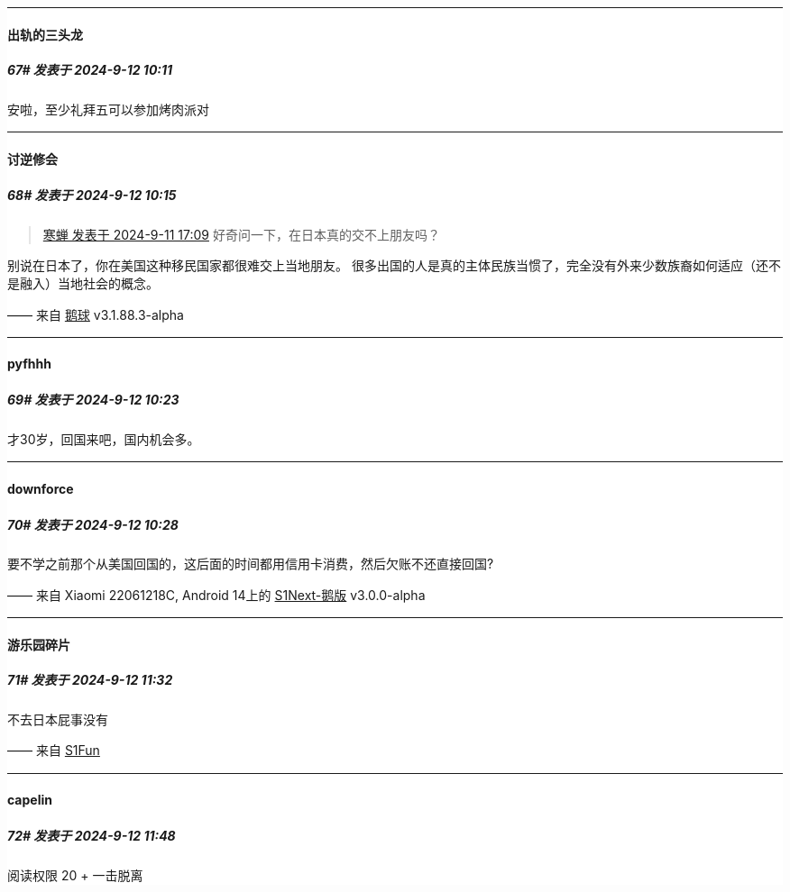 *****

####  出轨的三头龙  
##### 67#       发表于 2024-9-12 10:11

安啦，至少礼拜五可以参加烤肉派对


*****

####  讨逆修会  
##### 68#       发表于 2024-9-12 10:15

<blockquote><a href="httphttps://bbs.saraba1st.com/2b/forum.php?mod=redirect&amp;goto=findpost&amp;pid=66176643&amp;ptid=2198972" target="_blank">寒蝉 发表于 2024-9-11 17:09</a>
好奇问一下，在日本真的交不上朋友吗？</blockquote>
别说在日本了，你在美国这种移民国家都很难交上当地朋友。
很多出国的人是真的主体民族当惯了，完全没有外来少数族裔如何适应（还不是融入）当地社会的概念。

—— 来自 [鹅球](https://www.pgyer.com/xfPejhuq) v3.1.88.3-alpha


*****

####  pyfhhh  
##### 69#       发表于 2024-9-12 10:23

才30岁，回国来吧，国内机会多。


*****

####  downforce  
##### 70#       发表于 2024-9-12 10:28

要不学之前那个从美国回国的，这后面的时间都用信用卡消费，然后欠账不还直接回国?

—— 来自 Xiaomi 22061218C, Android 14上的 [S1Next-鹅版](https://github.com/ykrank/S1-Next/releases) v3.0.0-alpha


*****

####  游乐园碎片  
##### 71#       发表于 2024-9-12 11:32

不去日本屁事没有

—— 来自 [S1Fun](https://s1fun.koalcat.com)


*****

####  capelin  
##### 72#       发表于 2024-9-12 11:48

阅读权限 20 + 一击脱离
